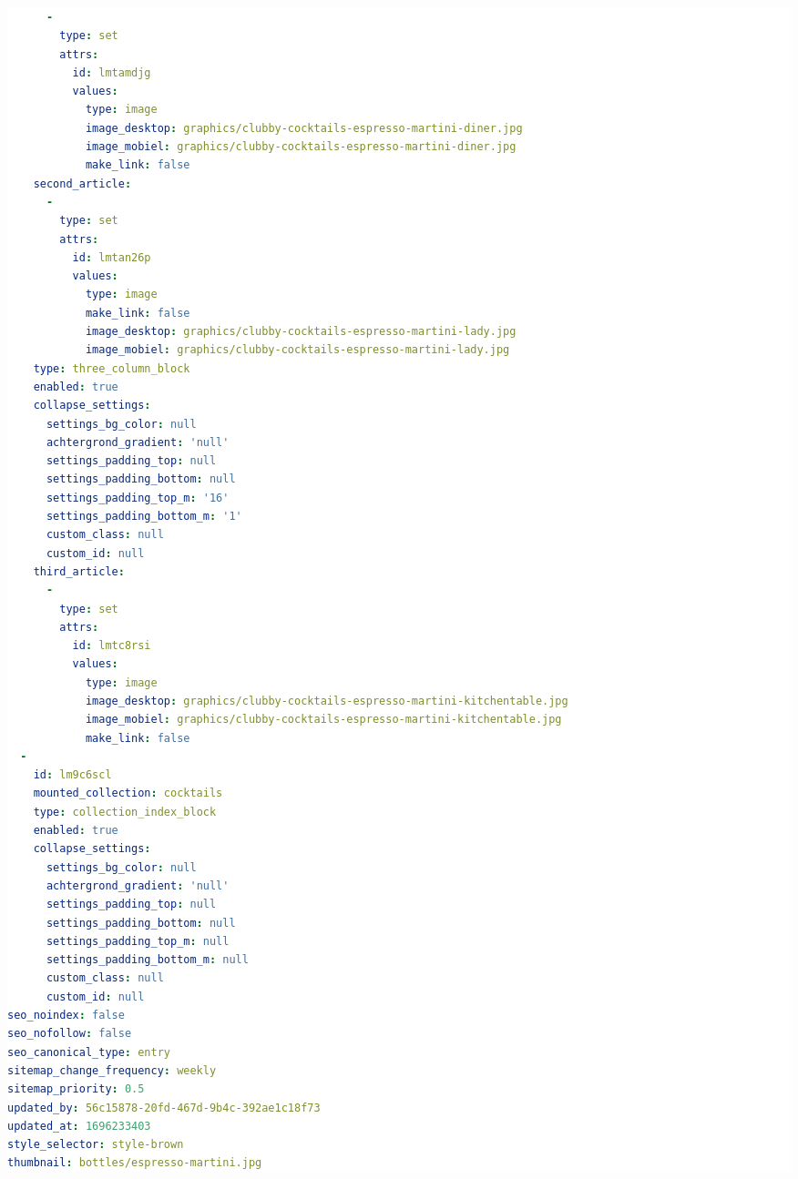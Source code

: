 ```yaml
      -
        type: set
        attrs:
          id: lmtamdjg
          values:
            type: image
            image_desktop: graphics/clubby-cocktails-espresso-martini-diner.jpg
            image_mobiel: graphics/clubby-cocktails-espresso-martini-diner.jpg
            make_link: false
    second_article:
      -
        type: set
        attrs:
          id: lmtan26p
          values:
            type: image
            make_link: false
            image_desktop: graphics/clubby-cocktails-espresso-martini-lady.jpg
            image_mobiel: graphics/clubby-cocktails-espresso-martini-lady.jpg
    type: three_column_block
    enabled: true
    collapse_settings:
      settings_bg_color: null
      achtergrond_gradient: 'null'
      settings_padding_top: null
      settings_padding_bottom: null
      settings_padding_top_m: '16'
      settings_padding_bottom_m: '1'
      custom_class: null
      custom_id: null
    third_article:
      -
        type: set
        attrs:
          id: lmtc8rsi
          values:
            type: image
            image_desktop: graphics/clubby-cocktails-espresso-martini-kitchentable.jpg
            image_mobiel: graphics/clubby-cocktails-espresso-martini-kitchentable.jpg
            make_link: false
  -
    id: lm9c6scl
    mounted_collection: cocktails
    type: collection_index_block
    enabled: true
    collapse_settings:
      settings_bg_color: null
      achtergrond_gradient: 'null'
      settings_padding_top: null
      settings_padding_bottom: null
      settings_padding_top_m: null
      settings_padding_bottom_m: null
      custom_class: null
      custom_id: null
seo_noindex: false
seo_nofollow: false
seo_canonical_type: entry
sitemap_change_frequency: weekly
sitemap_priority: 0.5
updated_by: 56c15878-20fd-467d-9b4c-392ae1c18f73
updated_at: 1696233403
style_selector: style-brown
thumbnail: bottles/espresso-martini.jpg
```